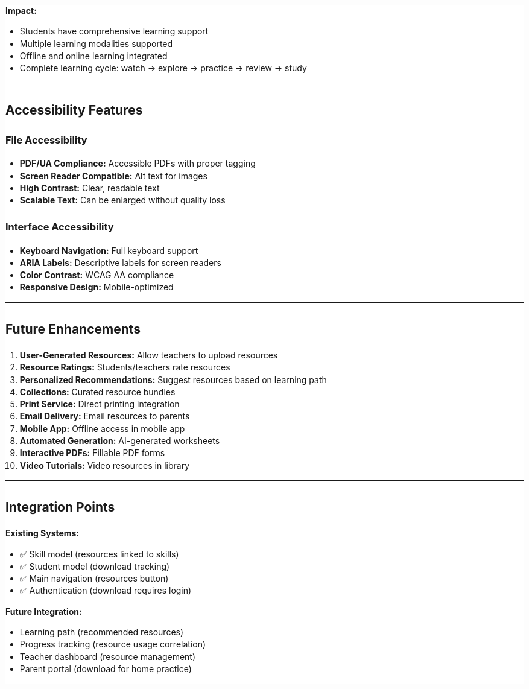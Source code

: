 **Impact:**
- Students have comprehensive learning support
- Multiple learning modalities supported
- Offline and online learning integrated
- Complete learning cycle: watch → explore → practice → review → study

---

## Accessibility Features

### File Accessibility
- **PDF/UA Compliance:** Accessible PDFs with proper tagging
- **Screen Reader Compatible:** Alt text for images
- **High Contrast:** Clear, readable text
- **Scalable Text:** Can be enlarged without quality loss

### Interface Accessibility
- **Keyboard Navigation:** Full keyboard support
- **ARIA Labels:** Descriptive labels for screen readers
- **Color Contrast:** WCAG AA compliance
- **Responsive Design:** Mobile-optimized

---

## Future Enhancements

1. **User-Generated Resources:** Allow teachers to upload resources
2. **Resource Ratings:** Students/teachers rate resources
3. **Personalized Recommendations:** Suggest resources based on learning path
4. **Collections:** Curated resource bundles
5. **Print Service:** Direct printing integration
6. **Email Delivery:** Email resources to parents
7. **Mobile App:** Offline access in mobile app
8. **Automated Generation:** AI-generated worksheets
9. **Interactive PDFs:** Fillable PDF forms
10. **Video Tutorials:** Video resources in library

---

## Integration Points

**Existing Systems:**
- ✅ Skill model (resources linked to skills)
- ✅ Student model (download tracking)
- ✅ Main navigation (resources button)
- ✅ Authentication (download requires login)

**Future Integration:**
- Learning path (recommended resources)
- Progress tracking (resource usage correlation)
- Teacher dashboard (resource management)
- Parent portal (download for home practice)

---